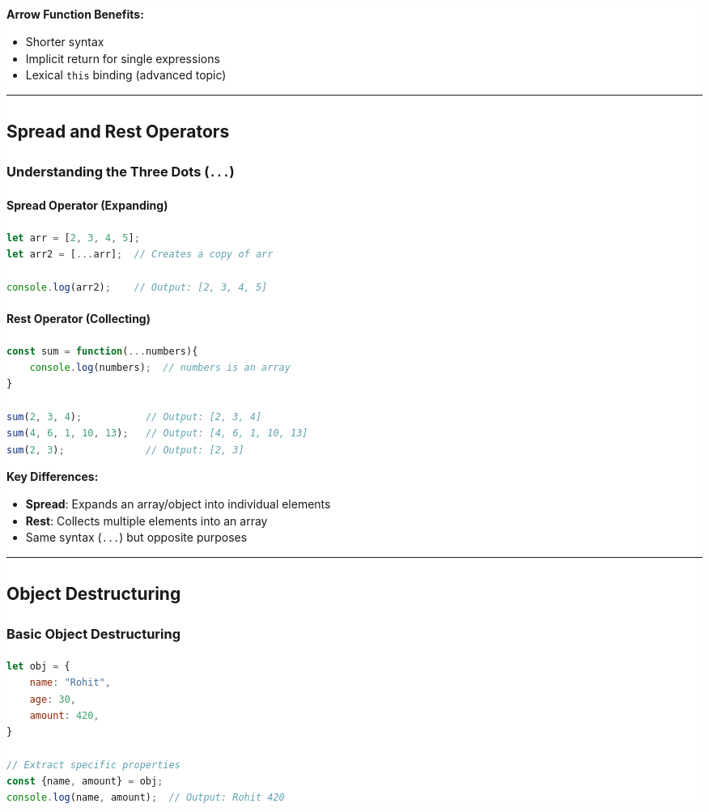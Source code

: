 **Arrow Function Benefits:**
- Shorter syntax
- Implicit return for single expressions
- Lexical `this` binding (advanced topic)

---

## Spread and Rest Operators

### Understanding the Three Dots (`...`)

#### Spread Operator (Expanding)
```javascript
let arr = [2, 3, 4, 5];
let arr2 = [...arr];  // Creates a copy of arr

console.log(arr2);    // Output: [2, 3, 4, 5]
```

#### Rest Operator (Collecting)
```javascript
const sum = function(...numbers){
    console.log(numbers);  // numbers is an array
}

sum(2, 3, 4);           // Output: [2, 3, 4]
sum(4, 6, 1, 10, 13);   // Output: [4, 6, 1, 10, 13]
sum(2, 3);              // Output: [2, 3]
```

**Key Differences:**
- **Spread**: Expands an array/object into individual elements
- **Rest**: Collects multiple elements into an array
- Same syntax (`...`) but opposite purposes

---

## Object Destructuring

### Basic Object Destructuring
```javascript
let obj = {
    name: "Rohit",
    age: 30,
    amount: 420,
}

// Extract specific properties
const {name, amount} = obj;
console.log(name, amount);  // Output: Rohit 420
```
